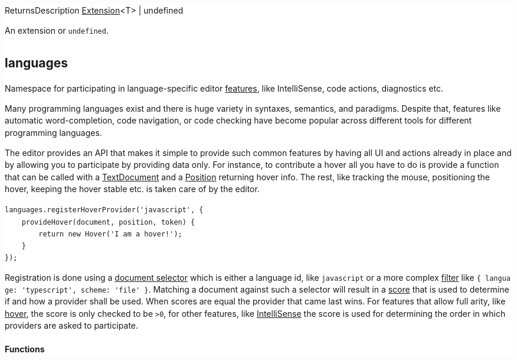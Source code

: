 <tr><th>Returns</th><th>Description</th></tr>
<tr><td><span class="ts"><a class="type-ref" href="#Extension">Extension</a>&lt;<a class="type-intrinsic">T</a>&gt; &#124; <a class="type-intrinsic">undefined</a></span></td><td><div class="comment"><p>An extension or <code>undefined</code>.</p>
</div></td></tr>
</table>
</div>
</div>

## languages



<div class="comment"><p>Namespace for participating in language-specific editor <a href="https://code.visualstudio.com/docs/editor/editingevolved">features</a>,
like IntelliSense, code actions, diagnostics etc.</p>
<p>Many programming languages exist and there is huge variety in syntaxes, semantics, and paradigms. Despite that, features
like automatic word-completion, code navigation, or code checking have become popular across different tools for different
programming languages.</p>
<p>The editor provides an API that makes it simple to provide such common features by having all UI and actions already in place and
by allowing you to participate by providing data only. For instance, to contribute a hover all you have to do is provide a function
that can be called with a <a href="#TextDocument">TextDocument</a> and a <a href="#Position">Position</a> returning hover info. The rest, like tracking the
mouse, positioning the hover, keeping the hover stable etc. is taken care of by the editor.</p>

<pre><code class="lang-javascript">languages.registerHoverProvider(<span class="hljs-string">'javascript'</span>, {
    provideHover(<span class="hljs-built_in">document</span>, position, token) {
        <span class="hljs-keyword">return</span> <span class="hljs-keyword">new</span> Hover(<span class="hljs-string">'I am a hover!'</span>);
    }
});
</code></pre>
<p>Registration is done using a <a href="#DocumentSelector">document selector</a> which is either a language id, like <code>javascript</code> or
a more complex <a href="#DocumentFilter">filter</a> like <code>{ language: &#39;typescript&#39;, scheme: &#39;file&#39; }</code>. Matching a document against such
a selector will result in a <a href="#languages.match">score</a> that is used to determine if and how a provider shall be used. When
scores are equal the provider that came last wins. For features that allow full arity, like <a href="#languages.registerHoverProvider">hover</a>,
the score is only checked to be <code>&gt;0</code>, for other features, like <a href="#languages.registerCompletionItemProvider">IntelliSense</a> the
score is used for determining the order in which providers are asked to participate.</p>
</div>

#### Functions

